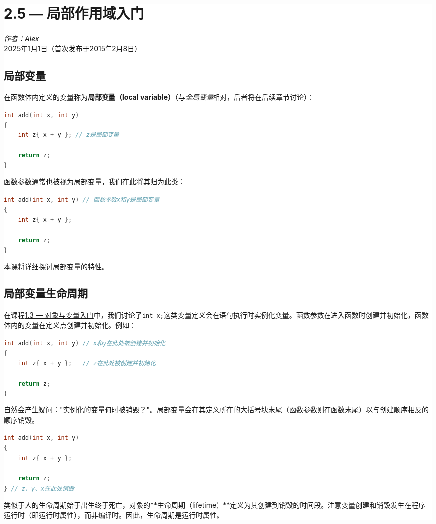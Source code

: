 2.5 — 局部作用域入门  
================================================

[*作者：Alex*](https://www.learncpp.com/author/Alex/ "查看 Alex 的所有文章")  
2025年1月1日（首次发布于2015年2月8日）  

局部变量  
----------------  

在函数体内定义的变量称为**局部变量（local variable）**（与*全局变量*相对，后者将在后续章节讨论）：  
```cpp
int add(int x, int y)
{
    int z{ x + y }; // z是局部变量

    return z;
}
```  

函数参数通常也被视为局部变量，我们在此将其归为此类：  
```cpp
int add(int x, int y) // 函数参数x和y是局部变量
{
    int z{ x + y };

    return z;
}
```  

本课将详细探讨局部变量的特性。  

局部变量生命周期  
----------------  

在课程[1.3 — 对象与变量入门](Chapter-1/lesson1.3-introduction-to-objects-and-variables.md)中，我们讨论了`int x;`这类变量定义会在语句执行时实例化变量。函数参数在进入函数时创建并初始化，函数体内的变量在定义点创建并初始化。例如：  
```cpp
int add(int x, int y) // x和y在此处被创建并初始化
{ 
    int z{ x + y };   // z在此处被创建并初始化

    return z;
}
```  

自然会产生疑问："实例化的变量何时被销毁？"。局部变量会在其定义所在的大括号块末尾（函数参数则在函数末尾）以与创建顺序相反的顺序销毁。  
```cpp
int add(int x, int y)
{ 
    int z{ x + y };

    return z;
} // z、y、x在此处销毁
```  

类似于人的生命周期始于出生终于死亡，对象的**生命周期（lifetime）**定义为其创建到销毁的时间段。注意变量创建和销毁发生在程序运行时（即运行时属性），而非编译时。因此，生命周期是运行时属性。  
